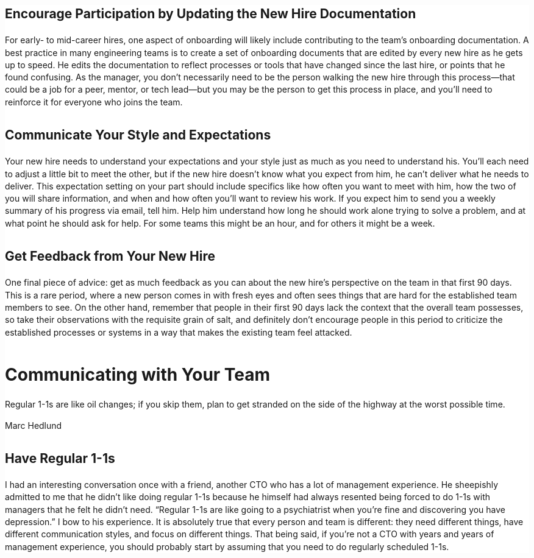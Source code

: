## Encourage Participation by Updating the New Hire Documentation

For early- to mid-career hires, one aspect of onboarding will likely include contributing to the team’s onboarding documentation. A best practice in many engineering teams is to create a set of onboarding documents that are edited by every new hire as he gets up to speed. He edits the documentation to reflect processes or tools that have changed since the last hire, or points that he found confusing. As the manager, you don’t necessarily need to be the person walking the new hire through this process—that could be a job for a peer, mentor, or tech lead—but you may be the person to get this process in place, and you’ll need to reinforce it for everyone who joins the team.

## Communicate Your Style and Expectations

Your new hire needs to understand your expectations and your style just as much as you need to understand his. You’ll each need to adjust a little bit to meet the other, but if the new hire doesn’t know what you expect from him, he can’t deliver what he needs to deliver. This expectation setting on your part should include specifics like how often you want to meet with him, how the two of you will share information, and when and how often you’ll want to review his work. If you expect him to send you a weekly summary of his progress via email, tell him. Help him understand how long he should work alone trying to solve a problem, and at what point he should ask for help. For some teams this might be an hour, and for others it might be a week.

## Get Feedback from Your New Hire

One final piece of advice: get as much feedback as you can about the new hire’s perspective on the team in that first 90 days. This is a rare period, where a new person comes in with fresh eyes and often sees things that are hard for the established team members to see. On the other hand, remember that people in their first 90 days lack the context that the overall team possesses, so take their observations with the requisite grain of salt, and definitely don’t encourage people in this period to criticize the established processes or systems in a way that makes the existing team feel attacked.

# Communicating with Your Team

Regular 1-1s are like oil changes; if you skip them, plan to get stranded on the side of the highway at the worst possible time.

Marc Hedlund

## Have Regular 1-1s

I had an interesting conversation once with a friend, another CTO who has a lot of management experience. He sheepishly admitted to me that he didn’t like doing regular 1-1s because he himself had always resented being forced to do 1-1s with managers that he felt he didn’t need. “Regular 1-1s are like going to a psychiatrist when you’re fine and discovering you have depression.” I bow to his experience. It is absolutely true that every person and team is different: they need different things, have different communication styles, and focus on different things. That being said, if you’re not a CTO with years and years of management experience, you should probably start by assuming that you need to do regularly scheduled 1-1s.
